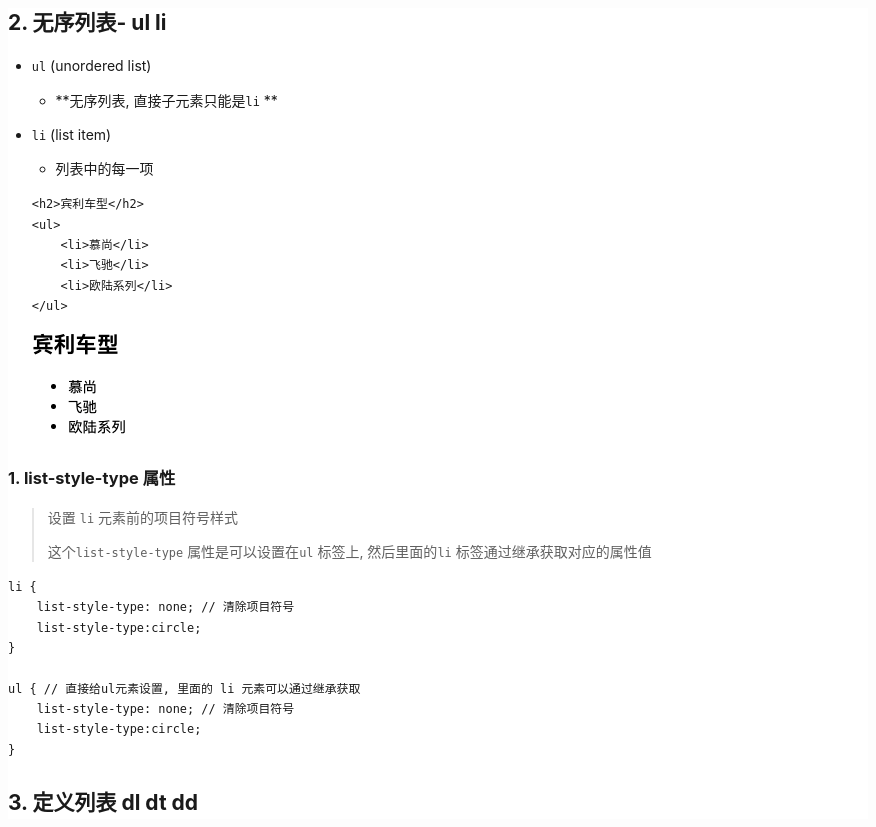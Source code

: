 



## 2. 无序列表- ul li

- `ul` (unordered list)

  - **无序列表, 直接子元素只能是`li` ** 

- `li` (list item)

  - 列表中的每一项

  ```
  <h2>宾利车型</h2>
  <ul>
      <li>慕尚</li>
      <li>飞驰</li>
      <li>欧陆系列</li>
  </ul>
  ```

  ![Snip20191115_31](Snip20191115_31.png) 



### 1. list-style-type 属性  

>  设置 `li` 元素前的项目符号样式
>
>  这个`list-style-type` 属性是可以设置在`ul` 标签上, 然后里面的`li` 标签通过继承获取对应的属性值

```
li {
	list-style-type: none; // 清除项目符号
	list-style-type:circle; 
}

ul { // 直接给ul元素设置, 里面的 li 元素可以通过继承获取
	list-style-type: none; // 清除项目符号
	list-style-type:circle; 
}
```





## 3. 定义列表 dl dt dd


